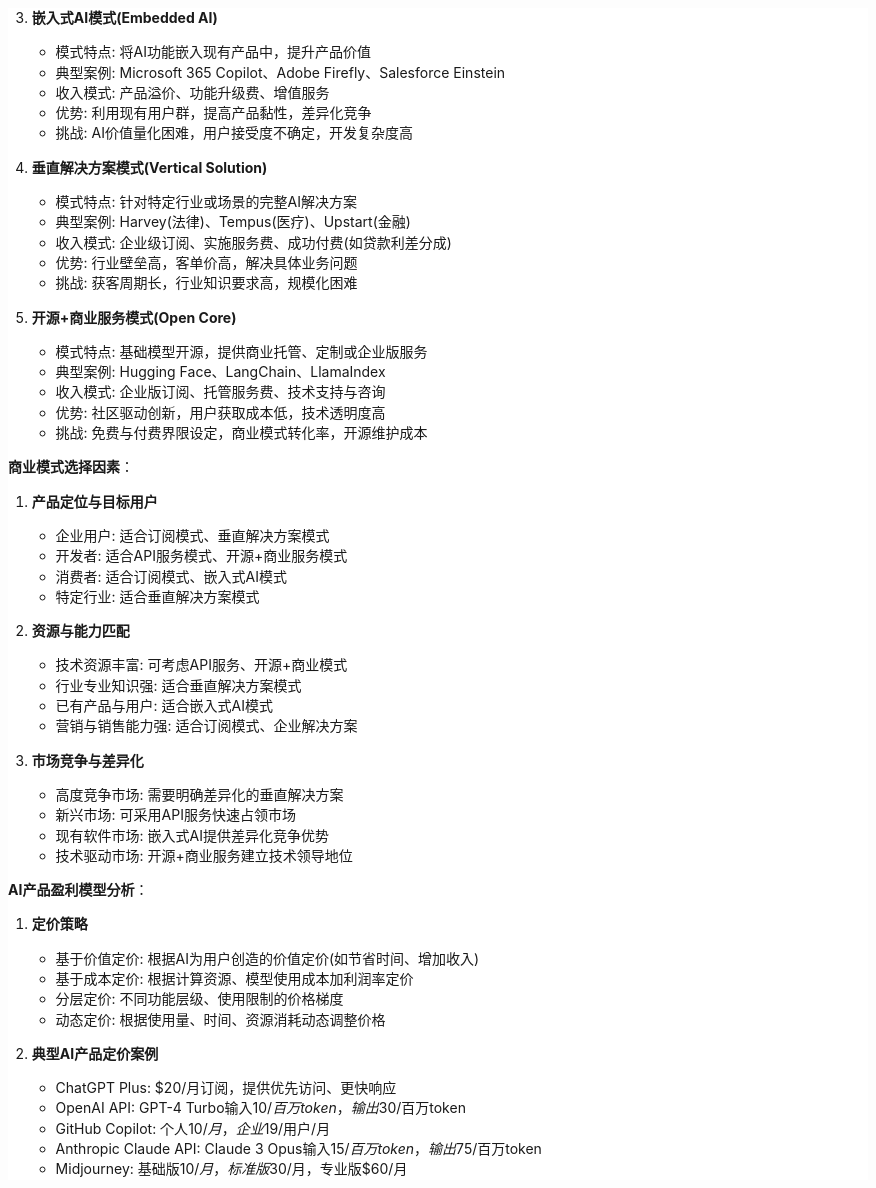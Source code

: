 3. **嵌入式AI模式(Embedded AI)**
   - 模式特点: 将AI功能嵌入现有产品中，提升产品价值
   - 典型案例: Microsoft 365 Copilot、Adobe Firefly、Salesforce Einstein
   - 收入模式: 产品溢价、功能升级费、增值服务
   - 优势: 利用现有用户群，提高产品黏性，差异化竞争
   - 挑战: AI价值量化困难，用户接受度不确定，开发复杂度高

4. **垂直解决方案模式(Vertical Solution)**
   - 模式特点: 针对特定行业或场景的完整AI解决方案
   - 典型案例: Harvey(法律)、Tempus(医疗)、Upstart(金融)
   - 收入模式: 企业级订阅、实施服务费、成功付费(如贷款利差分成)
   - 优势: 行业壁垒高，客单价高，解决具体业务问题
   - 挑战: 获客周期长，行业知识要求高，规模化困难

5. **开源+商业服务模式(Open Core)**
   - 模式特点: 基础模型开源，提供商业托管、定制或企业版服务
   - 典型案例: Hugging Face、LangChain、LlamaIndex
   - 收入模式: 企业版订阅、托管服务费、技术支持与咨询
   - 优势: 社区驱动创新，用户获取成本低，技术透明度高
   - 挑战: 免费与付费界限设定，商业模式转化率，开源维护成本

**商业模式选择因素**：

1. **产品定位与目标用户**
   - 企业用户: 适合订阅模式、垂直解决方案模式
   - 开发者: 适合API服务模式、开源+商业服务模式
   - 消费者: 适合订阅模式、嵌入式AI模式
   - 特定行业: 适合垂直解决方案模式

2. **资源与能力匹配**
   - 技术资源丰富: 可考虑API服务、开源+商业模式
   - 行业专业知识强: 适合垂直解决方案模式
   - 已有产品与用户: 适合嵌入式AI模式
   - 营销与销售能力强: 适合订阅模式、企业解决方案

3. **市场竞争与差异化**
   - 高度竞争市场: 需要明确差异化的垂直解决方案
   - 新兴市场: 可采用API服务快速占领市场
   - 现有软件市场: 嵌入式AI提供差异化竞争优势
   - 技术驱动市场: 开源+商业服务建立技术领导地位

**AI产品盈利模型分析**：

1. **定价策略**
   - 基于价值定价: 根据AI为用户创造的价值定价(如节省时间、增加收入)
   - 基于成本定价: 根据计算资源、模型使用成本加利润率定价
   - 分层定价: 不同功能层级、使用限制的价格梯度
   - 动态定价: 根据使用量、时间、资源消耗动态调整价格

2. **典型AI产品定价案例**
   - ChatGPT Plus: $20/月订阅，提供优先访问、更快响应
   - OpenAI API: GPT-4 Turbo输入$10/百万token，输出$30/百万token
   - GitHub Copilot: 个人$10/月，企业$19/用户/月
   - Anthropic Claude API: Claude 3 Opus输入$15/百万token，输出$75/百万token
   - Midjourney: 基础版$10/月，标准版$30/月，专业版$60/月
